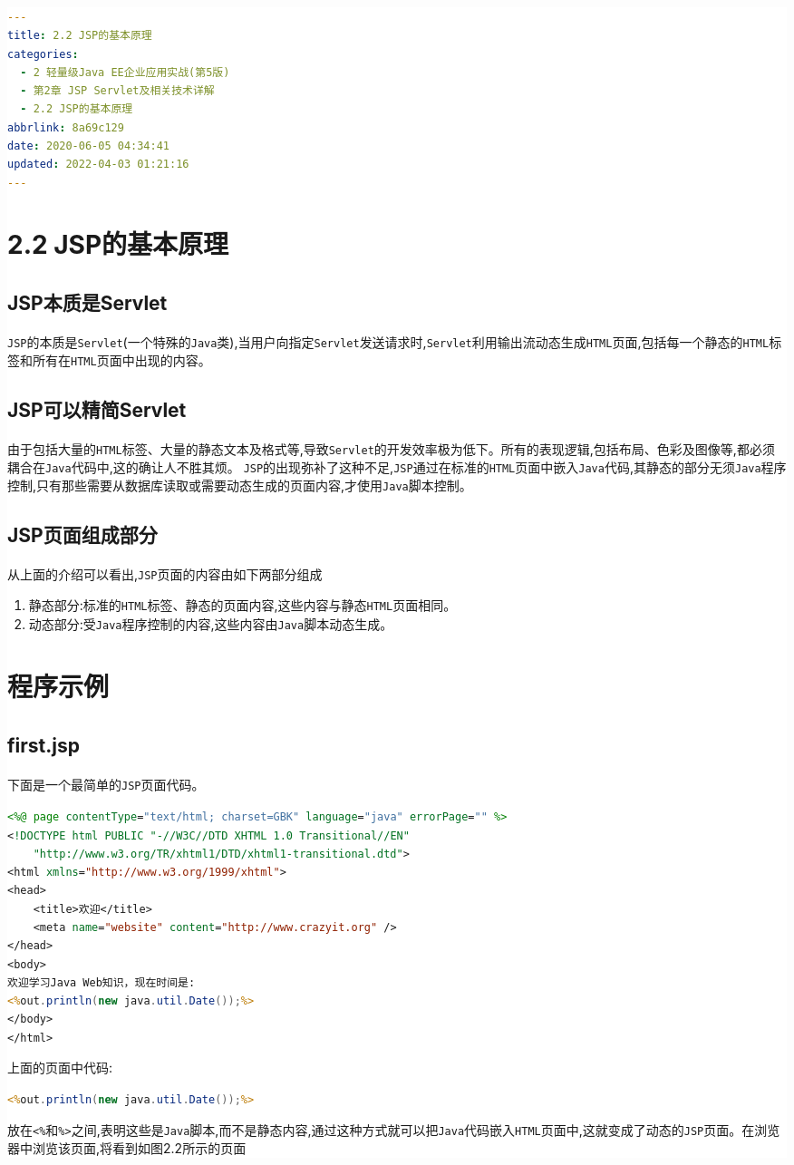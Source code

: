 ```yaml
---
title: 2.2 JSP的基本原理
categories: 
  - 2 轻量级Java EE企业应用实战(第5版)
  - 第2章 JSP Servlet及相关技术详解
  - 2.2 JSP的基本原理
abbrlink: 8a69c129
date: 2020-06-05 04:34:41
updated: 2022-04-03 01:21:16
---
```

# 2.2 JSP的基本原理
## JSP本质是Servlet
`JSP`的本质是`Servlet`(一个特殊的`Java`类),当用户向指定`Servlet`发送请求时,`Servlet`利用输出流动态生成`HTML`页面,包括每一个静态的`HTML`标签和所有在`HTML`页面中出现的内容。
## JSP可以精简Servlet
由于包括大量的`HTML`标签、大量的静态文本及格式等,导致`Servlet`的开发效率极为低下。所有的表现逻辑,包括布局、色彩及图像等,都必须耦合在`Java`代码中,这的确让人不胜其烦。
`JSP`的出现弥补了这种不足,`JSP`通过在标准的`HTML`页面中嵌入`Java`代码,其静态的部分无须`Java`程序控制,只有那些需要从数据库读取或需要动态生成的页面内容,才使用`Java`脚本控制。
## JSP页面组成部分
从上面的介绍可以看出,`JSP`页面的内容由如下两部分组成
1. 静态部分:标准的`HTML`标签、静态的页面内容,这些内容与静态`HTML`页面相同。
2. 动态部分:受`Java`程序控制的内容,这些内容由`Java`脚本动态生成。

# 程序示例

## first.jsp
下面是一个最简单的`JSP`页面代码。
```jsp
<%@ page contentType="text/html; charset=GBK" language="java" errorPage="" %>
<!DOCTYPE html PUBLIC "-//W3C//DTD XHTML 1.0 Transitional//EN"
    "http://www.w3.org/TR/xhtml1/DTD/xhtml1-transitional.dtd">
<html xmlns="http://www.w3.org/1999/xhtml">
<head>
    <title>欢迎</title>
    <meta name="website" content="http://www.crazyit.org" />
</head>
<body>
欢迎学习Java Web知识，现在时间是:
<%out.println(new java.util.Date());%>
</body>
</html>
```
上面的页面中代码:
```jsp
<%out.println(new java.util.Date());%>
```
放在`<%`和`%>`之间,表明这些是`Java`脚本,而不是静态内容,通过这种方式就可以把`Java`代码嵌入`HTML`页面中,这就变成了动态的`JSP`页面。在浏览器中浏览该页面,将看到如图2.2所示的页面
